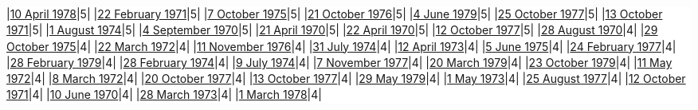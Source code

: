 |[10 April 1978](https://historichansard.net/hofreps/1978/19780410_reps_31_hor108/)|5|
|[22 February 1971](https://historichansard.net/hofreps/1971/19710222_reps_27_hor71/)|5|
|[7 October 1975](https://historichansard.net/hofreps/1975/19751007_reps_29_hor97/)|5|
|[21 October 1976](https://historichansard.net/hofreps/1976/19761021_reps_30_hor101/)|5|
|[4 June 1979](https://historichansard.net/hofreps/1979/19790604_reps_31_hor114/)|5|
|[25 October 1977](https://historichansard.net/hofreps/1977/19771025_reps_30_hor107/)|5|
|[13 October 1971](https://historichansard.net/hofreps/1971/19711013_reps_27_hor74/)|5|
|[1 August 1974](https://historichansard.net/hofreps/1974/19740801_reps_29_hor89/)|5|
|[4 September 1970](https://historichansard.net/hofreps/1970/19700904_reps_27_hor69/)|5|
|[21 April 1970](https://historichansard.net/hofreps/1970/19700421_reps_27_hor67/)|5|
|[22 April 1970](https://historichansard.net/hofreps/1970/19700422_reps_27_hor67/)|5|
|[12 October 1977](https://historichansard.net/hofreps/1977/19771012_reps_30_hor107/)|5|
|[28 August 1970](https://historichansard.net/hofreps/1970/19700828_reps_27_hor69/)|4|
|[29 October 1975](https://historichansard.net/hofreps/1975/19751029_reps_29_hor97/)|4|
|[22 March 1972](https://historichansard.net/hofreps/1972/19720322_reps_27_hor76/)|4|
|[11 November 1976](https://historichansard.net/hofreps/1976/19761111_reps_30_hor101/)|4|
|[31 July 1974](https://historichansard.net/hofreps/1974/19740731_reps_29_hor89/)|4|
|[12 April 1973](https://historichansard.net/hofreps/1973/19730412_reps_28_hor83/)|4|
|[5 June 1975](https://historichansard.net/hofreps/1975/19750605_reps_29_hor95/)|4|
|[24 February 1977](https://historichansard.net/hofreps/1977/19770224_reps_30_hor103/)|4|
|[28 February 1979](https://historichansard.net/hofreps/1979/19790228_reps_31_hor113/)|4|
|[28 February 1974](https://historichansard.net/hofreps/1974/19740228_reps_28_hor88/)|4|
|[9 July 1974](https://historichansard.net/hofreps/1974/19740709_reps_29_hor89/)|4|
|[7 November 1977](https://historichansard.net/hofreps/1977/19771107_reps_30_hor107/)|4|
|[20 March 1979](https://historichansard.net/hofreps/1979/19790320_reps_31_hor113/)|4|
|[23 October 1979](https://historichansard.net/hofreps/1979/19791023_reps_31_hor116/)|4|
|[11 May 1972](https://historichansard.net/hofreps/1972/19720511_reps_27_hor78/)|4|
|[8 March 1972](https://historichansard.net/hofreps/1972/19720308_reps_27_hor76/)|4|
|[20 October 1977](https://historichansard.net/hofreps/1977/19771020_reps_30_hor107/)|4|
|[13 October 1977](https://historichansard.net/hofreps/1977/19771013_reps_30_hor107/)|4|
|[29 May 1979](https://historichansard.net/hofreps/1979/19790529_reps_31_hor114/)|4|
|[1 May 1973](https://historichansard.net/hofreps/1973/19730501_reps_28_hor83/)|4|
|[25 August 1977](https://historichansard.net/hofreps/1977/19770825_reps_30_hor106/)|4|
|[12 October 1971](https://historichansard.net/hofreps/1971/19711012_reps_27_hor74/)|4|
|[10 June 1970](https://historichansard.net/hofreps/1970/19700610_reps_27_hor68/)|4|
|[28 March 1973](https://historichansard.net/hofreps/1973/19730328_reps_28_hor82/)|4|
|[1 March 1978](https://historichansard.net/hofreps/1978/19780301_reps_31_hor108/)|4|